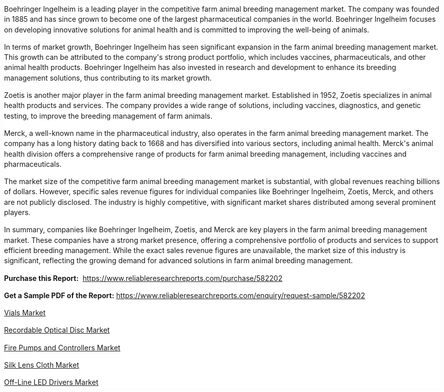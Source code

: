 <p><p>Boehringer Ingelheim is a leading player in the competitive farm animal breeding management market. The company was founded in 1885 and has since grown to become one of the largest pharmaceutical companies in the world. Boehringer Ingelheim focuses on developing innovative solutions for animal health and is committed to improving the well-being of animals. </p><p>In terms of market growth, Boehringer Ingelheim has seen significant expansion in the farm animal breeding management market. This growth can be attributed to the company's strong product portfolio, which includes vaccines, pharmaceuticals, and other animal health products. Boehringer Ingelheim has also invested in research and development to enhance its breeding management solutions, thus contributing to its market growth.</p><p>Zoetis is another major player in the farm animal breeding management market. Established in 1952, Zoetis specializes in animal health products and services. The company provides a wide range of solutions, including vaccines, diagnostics, and genetic testing, to improve the breeding management of farm animals.</p><p>Merck, a well-known name in the pharmaceutical industry, also operates in the farm animal breeding management market. The company has a long history dating back to 1668 and has diversified into various sectors, including animal health. Merck's animal health division offers a comprehensive range of products for farm animal breeding management, including vaccines and pharmaceuticals.</p><p>The market size of the competitive farm animal breeding management market is substantial, with global revenues reaching billions of dollars. However, specific sales revenue figures for individual companies like Boehringer Ingelheim, Zoetis, Merck, and others are not publicly disclosed. The industry is highly competitive, with significant market shares distributed among several prominent players.</p><p>In summary, companies like Boehringer Ingelheim, Zoetis, and Merck are key players in the farm animal breeding management market. These companies have a strong market presence, offering a comprehensive portfolio of products and services to support efficient breeding management. While the exact sales revenue figures are unavailable, the market size of this industry is significant, reflecting the growing demand for advanced solutions in farm animal breeding management.</p></p>
<p><strong>Purchase this Report:</strong>&nbsp;&nbsp;<a href="https://www.reliableresearchreports.com/purchase/582202">https://www.reliableresearchreports.com/purchase/582202</a></p>
<p></p>
<p><strong>Get a Sample PDF of the Report:</strong>&nbsp;<a href="https://www.reliableresearchreports.com/enquiry/request-sample/582202">https://www.reliableresearchreports.com/enquiry/request-sample/582202</a></p>
<p><p><a href="https://medium.com/@zaidjeet11730/vials-market-size-growth-forecast-2023-2030-98dee6c3f58f">Vials Market</a></p><p><a href="https://medium.com/@verlielesch1927/recordable-optical-disc-market-size-growth-forecast-2023-2030-76ff9ac1d7a3">Recordable Optical Disc Market</a></p><p><a href="https://www.linkedin.com/pulse/fire-pumps-controllers-market-size-growth-forecast-from/">Fire Pumps and Controllers Market</a></p><p><a href="https://www.linkedin.com/pulse/decoding-silk-lens-cloth-market-deep-dive-latest-trends/">Silk Lens Cloth Market</a></p><p><a href="https://www.linkedin.com/pulse/off-line-led-drivers-market-share-amp-new-trends/">Off-Line LED Drivers Market</a></p></p>